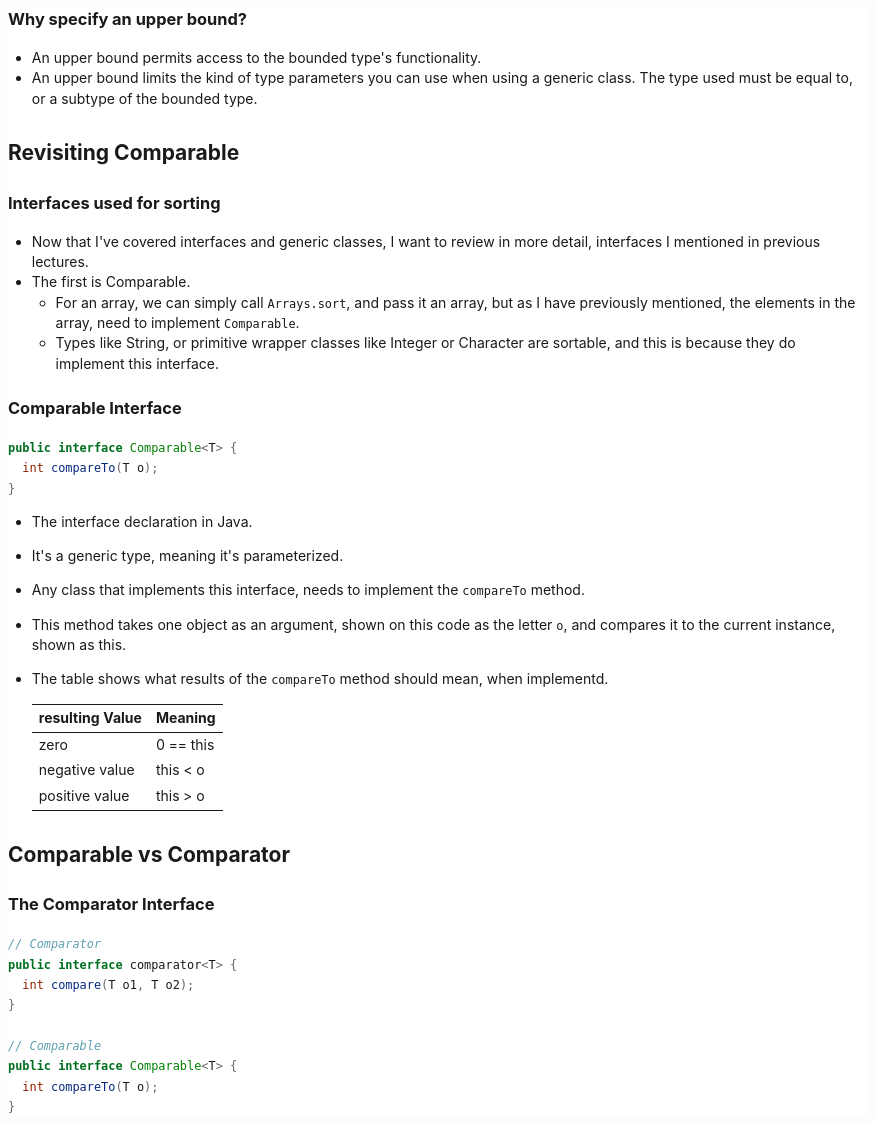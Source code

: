 ### Why specify an upper bound?

- An upper bound permits access to the bounded type's functionality.
- An upper bound limits the kind of type parameters you can use when using a generic class. The type used must be equal to, or a subtype of the bounded type.

## Revisiting Comparable

### Interfaces used for sorting

- Now that I've covered interfaces and generic classes, I want to review in more detail, interfaces I mentioned in previous lectures.
- The first is Comparable.
  - For an array, we can simply call `Arrays.sort`, and pass it an array, but as I have previously mentioned, the elements in the array, need to implement `Comparable`.
  - Types like String, or primitive wrapper classes like Integer or Character are sortable, and this is because they do implement this interface.

### Comparable Interface

```java
public interface Comparable<T> {
  int compareTo(T o);
}
```

- The interface declaration in Java.
- It's a generic type, meaning it's parameterized.
- Any class that implements this interface, needs to implement the `compareTo` method.
- This method takes one object as an argument, shown on this code as the letter `o`, and compares it to the current instance, shown as this.
- The table shows what results of the `compareTo` method should mean, when implementd.

  | resulting Value | Meaning   |
  | --------------- | --------- |
  | zero            | 0 == this |
  | negative value  | this < o  |
  | positive value  | this > o  |

## Comparable vs Comparator

### The Comparator Interface

```java
// Comparator
public interface comparator<T> {
  int compare(T o1, T o2);
}

// Comparable
public interface Comparable<T> {
  int compareTo(T o);
}
```
